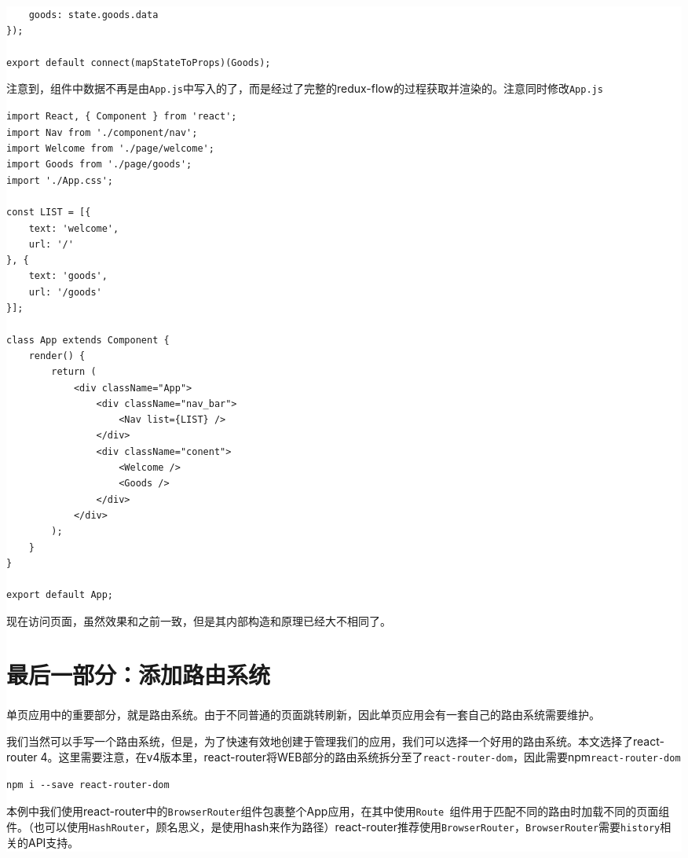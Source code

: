 ```
    goods: state.goods.data
});

export default connect(mapStateToProps)(Goods);
```
注意到，组件中数据不再是由`App.js`中写入的了，而是经过了完整的redux-flow的过程获取并渲染的。注意同时修改`App.js`
```
import React, { Component } from 'react';
import Nav from './component/nav';
import Welcome from './page/welcome';
import Goods from './page/goods';
import './App.css';

const LIST = [{
    text: 'welcome',
    url: '/'
}, {
    text: 'goods',
    url: '/goods'
}];

class App extends Component {
    render() {
        return (
            <div className="App">
                <div className="nav_bar">
                    <Nav list={LIST} />
                </div>
                <div className="conent">
                    <Welcome />
                    <Goods />
                </div>
            </div>
        );
    }
}

export default App;
```
现在访问页面，虽然效果和之前一致，但是其内部构造和原理已经大不相同了。

# 最后一部分：添加路由系统
单页应用中的重要部分，就是路由系统。由于不同普通的页面跳转刷新，因此单页应用会有一套自己的路由系统需要维护。

我们当然可以手写一个路由系统，但是，为了快速有效地创建于管理我们的应用，我们可以选择一个好用的路由系统。本文选择了react-router 4。这里需要注意，在v4版本里，react-router将WEB部分的路由系统拆分至了`react-router-dom`，因此需要npm`react-router-dom`
```
npm i --save react-router-dom
```
本例中我们使用react-router中的`BrowserRouter`组件包裹整个App应用，在其中使用`Route `组件用于匹配不同的路由时加载不同的页面组件。（也可以使用`HashRouter`，顾名思义，是使用hash来作为路径）react-router推荐使用`BrowserRouter`，`BrowserRouter`需要`history`相关的API支持。
